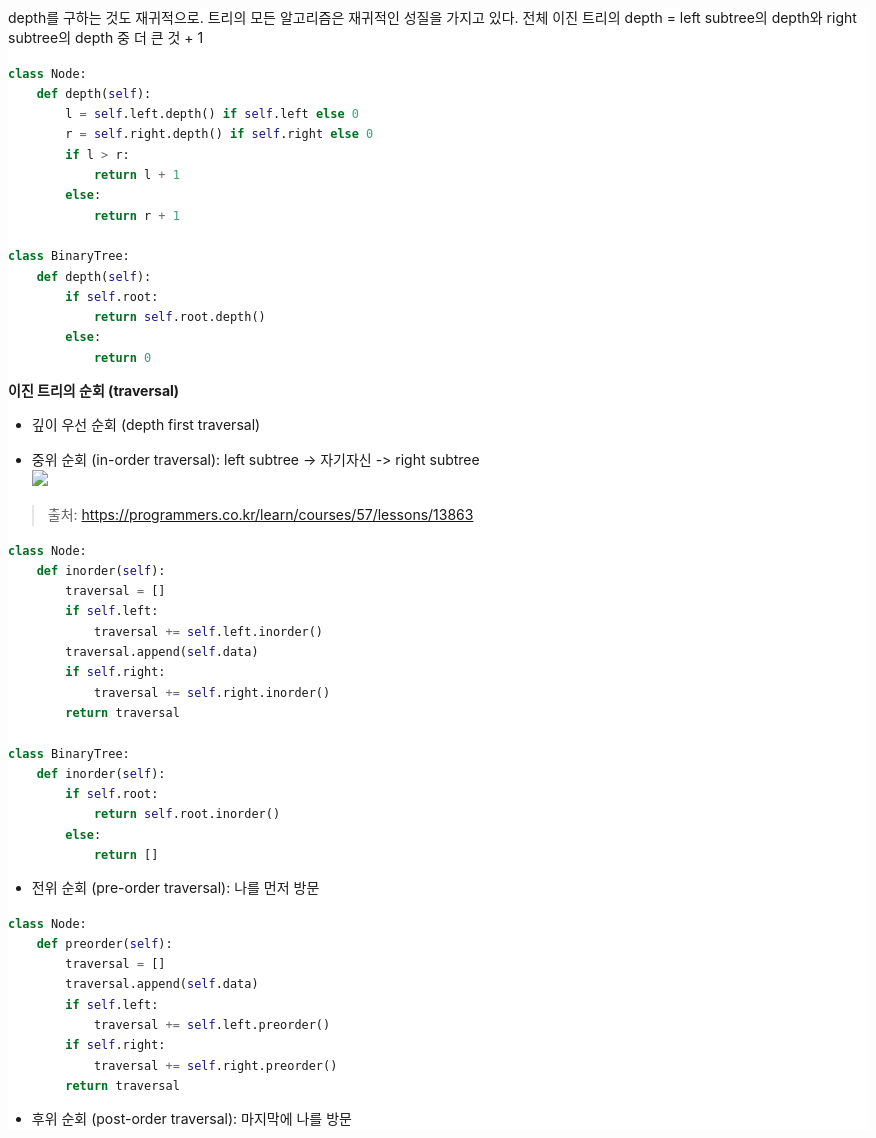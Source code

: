 depth를 구하는 것도 재귀적으로. 트리의 모든 알고리즘은 재귀적인 성질을 가지고 있다. 전체 이진 트리의 depth = left subtree의 depth와 right subtree의 depth 중 더 큰 것 + 1
```python
class Node:
    def depth(self):
        l = self.left.depth() if self.left else 0
        r = self.right.depth() if self.right else 0
        if l > r:
            return l + 1
        else:
            return r + 1        

class BinaryTree:
    def depth(self):
        if self.root:
            return self.root.depth()
        else:
            return 0
```

**이진 트리의 순회 (traversal)**

* 깊이 우선 순회 (depth first traversal)

- 중위 순회 (in-order traversal): left subtree -> 자기자신 -> right subtree   
![](https://s-seo.github.io/assets/images/post_DSAG_4.PNG) 
> 출처: <https://programmers.co.kr/learn/courses/57/lessons/13863>

```python
class Node:
    def inorder(self):
        traversal = []
        if self.left:
            traversal += self.left.inorder()
        traversal.append(self.data)
        if self.right:
            traversal += self.right.inorder()
        return traversal

class BinaryTree:
    def inorder(self):
        if self.root:
            return self.root.inorder()
        else:
            return []
```
- 전위 순회 (pre-order traversal): 나를 먼저 방문
```python
class Node:
    def preorder(self):
        traversal = []
        traversal.append(self.data)
        if self.left:
            traversal += self.left.preorder()
        if self.right:
            traversal += self.right.preorder()
        return traversal
```
- 후위 순회 (post-order traversal): 마지막에 나를 방문
